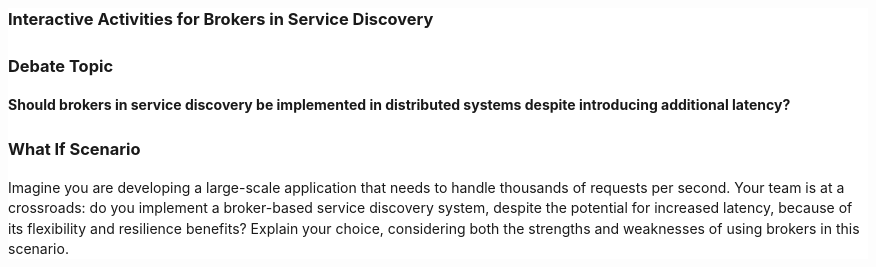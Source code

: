 ### Interactive Activities for Brokers in Service Discovery
### Debate Topic
**Should brokers in service discovery be implemented in distributed systems despite introducing additional latency?**

### What If Scenario
Imagine you are developing a large-scale application that needs to handle thousands of requests per second. Your team is at a crossroads: do you implement a broker-based service discovery system, despite the potential for increased latency, because of its flexibility and resilience benefits? Explain your choice, considering both the strengths and weaknesses of using brokers in this scenario.
